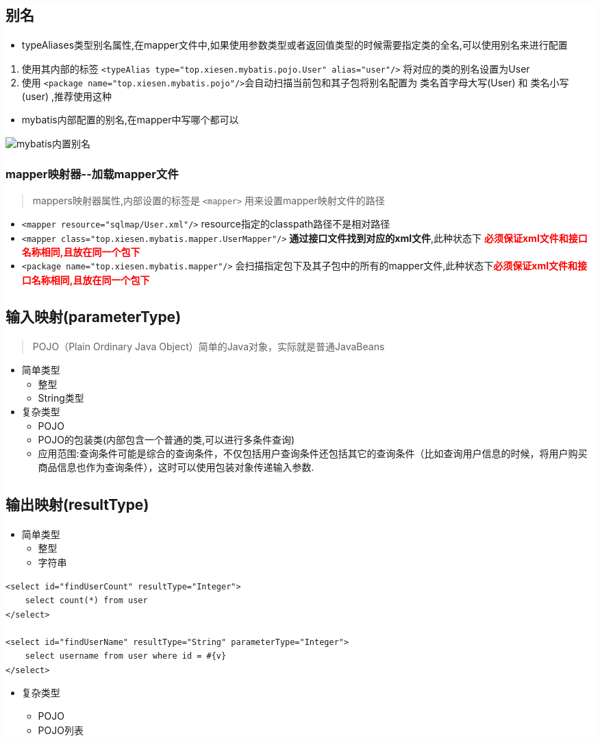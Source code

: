 ## 别名

- typeAliases类型别名属性,在mapper文件中,如果使用参数类型或者返回值类型的时候需要指定类的全名,可以使用别名来进行配置
1. 使用其内部的标签 `<typeAlias type="top.xiesen.mybatis.pojo.User" alias="user"/>` 将对应的类的别名设置为User
2. 使用 `<package name="top.xiesen.mybatis.pojo"/>`会自动扫描当前包和其子包将别名配置为 类名首字母大写(User) 和 类名小写(user) ,推荐使用这种

- mybatis内部配置的别名,在mapper中写哪个都可以

![mybatis内置别名][1]


### mapper映射器--加载mapper文件

> mappers映射器属性,内部设置的标签是 `<mapper>` 用来设置mapper映射文件的路径

- `<mapper resource="sqlmap/User.xml"/>` resource指定的classpath路径不是相对路径
- `<mapper class="top.xiesen.mybatis.mapper.UserMapper"/>` **通过接口文件找到对应的xml文件**,此种状态下 <font color="red">**必须保证xml文件和接口名称相同,且放在同一个包下**</font>
- `<package name="top.xiesen.mybatis.mapper"/>` 会扫描指定包下及其子包中的所有的mapper文件,此种状态下<font color="red">**必须保证xml文件和接口名称相同,且放在同一个包下**</font>


## 输入映射(parameterType)

> POJO（Plain Ordinary Java Object）简单的Java对象，实际就是普通JavaBeans

- 简单类型
	- 整型
	- String类型
- 复杂类型
	- POJO
	- POJO的包装类(内部包含一个普通的类,可以进行多条件查询)
	- 应用范围:查询条件可能是综合的查询条件，不仅包括用户查询条件还包括其它的查询条件（比如查询用户信息的时候，将用户购买商品信息也作为查询条件），这时可以使用包装对象传递输入参数.

## 输出映射(resultType)

- 简单类型
	- 整型
	- 字符串

``` stylus
<select id="findUserCount" resultType="Integer">
	select count(*) from user
</select>
	
<select id="findUserName" resultType="String" parameterType="Integer">
	select username from user where id = #{v}
</select>
```


- 复杂类型
	- POJO
	- POJO列表


  [1]: https://www.github.com/xiesen310/notes_Images/raw/master/images/1502455876896.jpg